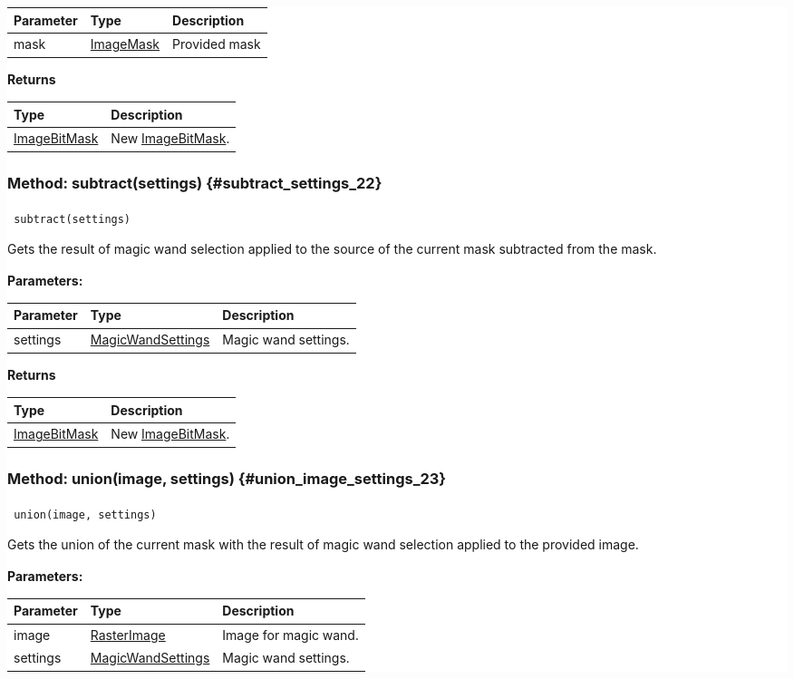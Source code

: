 | Parameter | Type | Description |
| :- | :- | :- |
| mask | [ImageMask](/imaging/python-net/aspose.imaging.magicwand.imagemasks/imagemask) | Provided mask |

**Returns**

| Type | Description |
| :- | :- |
| [ImageBitMask](/imaging/python-net/aspose.imaging.magicwand.imagemasks/imagebitmask) | New [ImageBitMask](/imaging/python-net/aspose.imaging.magicwand.imagemasks/imagebitmask/). |


### Method: subtract(settings) {#subtract_settings_22}


```
 subtract(settings) 
```

Gets the result of magic wand selection applied to the source of the current mask subtracted from the mask.

**Parameters:**

| Parameter | Type | Description |
| :- | :- | :- |
| settings | [MagicWandSettings](/imaging/python-net/aspose.imaging.magicwand/magicwandsettings) | Magic wand settings. |

**Returns**

| Type | Description |
| :- | :- |
| [ImageBitMask](/imaging/python-net/aspose.imaging.magicwand.imagemasks/imagebitmask) | New [ImageBitMask](/imaging/python-net/aspose.imaging.magicwand.imagemasks/imagebitmask/). |


### Method: union(image, settings) {#union_image_settings_23}


```
 union(image, settings) 
```

Gets the union of the current mask with the result of magic wand selection applied to the provided image.

**Parameters:**

| Parameter | Type | Description |
| :- | :- | :- |
| image | [RasterImage](/imaging/python-net/aspose.imaging/rasterimage) | Image for magic wand. |
| settings | [MagicWandSettings](/imaging/python-net/aspose.imaging.magicwand/magicwandsettings) | Magic wand settings. |
